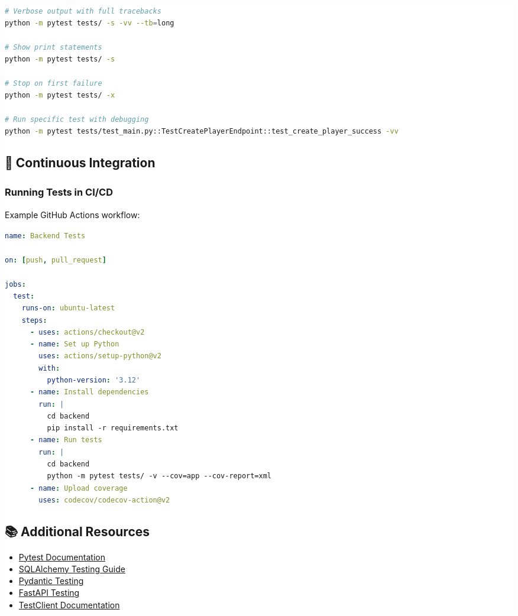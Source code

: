 ```bash
# Verbose output with full tracebacks
python -m pytest tests/ -s -vv --tb=long

# Show print statements
python -m pytest tests/ -s

# Stop on first failure
python -m pytest tests/ -x

# Run specific test with debugging
python -m pytest tests/test_main.py::TestCreatePlayerEndpoint::test_create_player_success -vv
```

## 🚦 Continuous Integration

### Running Tests in CI/CD

Example GitHub Actions workflow:

```yaml
name: Backend Tests

on: [push, pull_request]

jobs:
  test:
    runs-on: ubuntu-latest
    steps:
      - uses: actions/checkout@v2
      - name: Set up Python
        uses: actions/setup-python@v2
        with:
          python-version: '3.12'
      - name: Install dependencies
        run: |
          cd backend
          pip install -r requirements.txt
      - name: Run tests
        run: |
          cd backend
          python -m pytest tests/ -v --cov=app --cov-report=xml
      - name: Upload coverage
        uses: codecov/codecov-action@v2
```

## 📚 Additional Resources

- [Pytest Documentation](https://docs.pytest.org/)
- [SQLAlchemy Testing Guide](https://docs.sqlalchemy.org/en/14/orm/session_transaction.html#joining-a-session-into-an-external-transaction-such-as-for-test-suites)
- [Pydantic Testing](https://docs.pydantic.dev/latest/concepts/models/#testing)
- [FastAPI Testing](https://fastapi.tiangolo.com/tutorial/testing/)
- [TestClient Documentation](https://www.starlette.io/testclient/)
